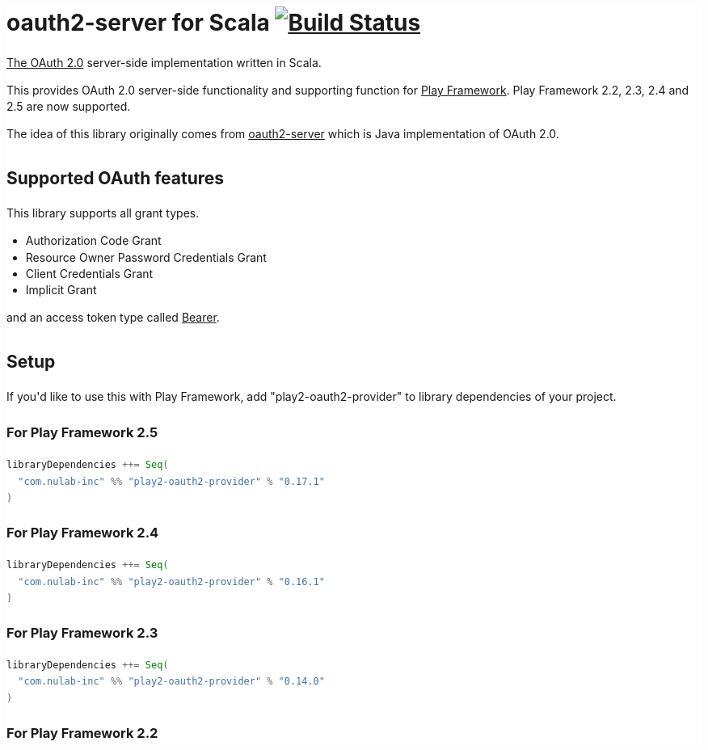 # oauth2-server for Scala [![Build Status](https://travis-ci.org/nulab/scala-oauth2-provider.svg?branch=master)](https://travis-ci.org/nulab/scala-oauth2-provider)

[The OAuth 2.0](http://tools.ietf.org/html/rfc6749) server-side implementation written in Scala.

This provides OAuth 2.0 server-side functionality and supporting function for [Play Framework](http://www.playframework.com/). Play Framework 2.2, 2.3, 2.4 and 2.5 are now supported.

The idea of this library originally comes from [oauth2-server](https://github.com/yoichiro/oauth2-server) which is Java implementation of OAuth 2.0.

## Supported OAuth features

This library supports all grant types.

- Authorization Code Grant
- Resource Owner Password Credentials Grant
- Client Credentials Grant
- Implicit Grant

and an access token type called [Bearer](http://tools.ietf.org/html/rfc6750).

## Setup

If you'd like to use this with Play Framework, add "play2-oauth2-provider" to library dependencies of your project.

### For Play Framework 2.5

```scala
libraryDependencies ++= Seq(
  "com.nulab-inc" %% "play2-oauth2-provider" % "0.17.1"
)
```

### For Play Framework 2.4

```scala
libraryDependencies ++= Seq(
  "com.nulab-inc" %% "play2-oauth2-provider" % "0.16.1"
)
```

### For Play Framework 2.3

```scala
libraryDependencies ++= Seq(
  "com.nulab-inc" %% "play2-oauth2-provider" % "0.14.0"
)
```

### For Play Framework 2.2
